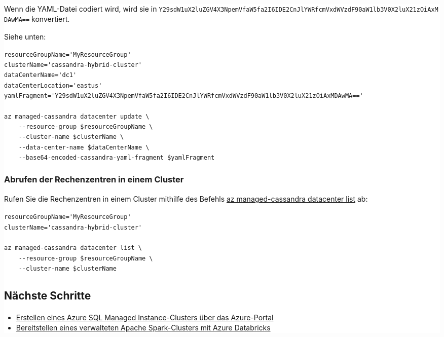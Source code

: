 Wenn die YAML-Datei codiert wird, wird sie in `Y29sdW1uX2luZGV4X3NpemVfaW5fa2I6IDE2CnJlYWRfcmVxdWVzdF90aW1lb3V0X2luX21zOiAxMDAwMA==` konvertiert. 

Siehe unten:

```azurecli-interactive
resourceGroupName='MyResourceGroup'
clusterName='cassandra-hybrid-cluster'
dataCenterName='dc1'
dataCenterLocation='eastus'
yamlFragment='Y29sdW1uX2luZGV4X3NpemVfaW5fa2I6IDE2CnJlYWRfcmVxdWVzdF90aW1lb3V0X2luX21zOiAxMDAwMA=='

az managed-cassandra datacenter update \
    --resource-group $resourceGroupName \
    --cluster-name $clusterName \
    --data-center-name $dataCenterName \
    --base64-encoded-cassandra-yaml-fragment $yamlFragment
```

### <a name="get-the-datacenters-in-a-cluster"></a><a id="get-datacenters-cluster"></a>Abrufen der Rechenzentren in einem Cluster

Rufen Sie die Rechenzentren in einem Cluster mithilfe des Befehls [az managed-cassandra datacenter list](/cli/azure/managed-cassandra/datacenter?view=azure-cli-latest&preserve-view=true#az_managed_cassandra_datacenter_list) ab:

```azurecli-interactive
resourceGroupName='MyResourceGroup'
clusterName='cassandra-hybrid-cluster'

az managed-cassandra datacenter list \
    --resource-group $resourceGroupName \
    --cluster-name $clusterName
```

## <a name="next-steps"></a>Nächste Schritte

* [Erstellen eines Azure SQL Managed Instance-Clusters über das Azure-Portal](create-cluster-portal.md)
* [Bereitstellen eines verwalteten Apache Spark-Clusters mit Azure Databricks](deploy-cluster-databricks.md)
